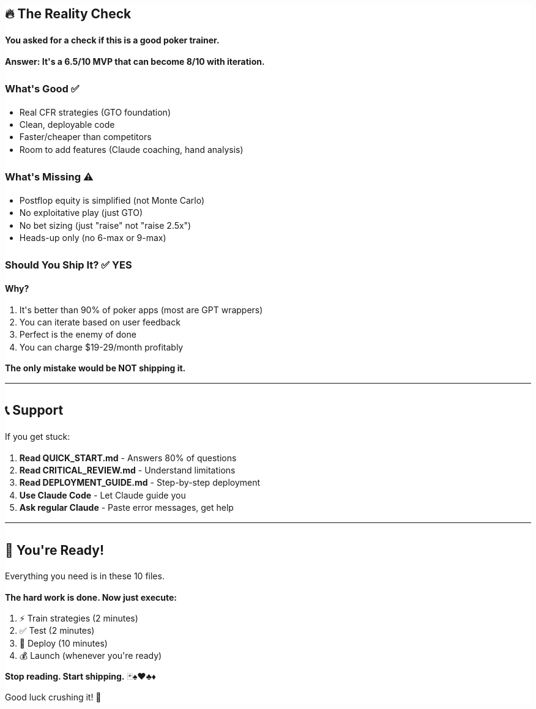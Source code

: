 
## 🔥 The Reality Check

**You asked for a check if this is a good poker trainer.**

**Answer: It's a 6.5/10 MVP that can become 8/10 with iteration.**

### What's Good ✅
- Real CFR strategies (GTO foundation)
- Clean, deployable code
- Faster/cheaper than competitors
- Room to add features (Claude coaching, hand analysis)

### What's Missing ⚠️
- Postflop equity is simplified (not Monte Carlo)
- No exploitative play (just GTO)
- No bet sizing (just "raise" not "raise 2.5x")
- Heads-up only (no 6-max or 9-max)

### Should You Ship It? ✅ YES

**Why?**
1. It's better than 90% of poker apps (most are GPT wrappers)
2. You can iterate based on user feedback
3. Perfect is the enemy of done
4. You can charge $19-29/month profitably

**The only mistake would be NOT shipping it.**

---

## 📞 Support

If you get stuck:

1. **Read QUICK_START.md** - Answers 80% of questions
2. **Read CRITICAL_REVIEW.md** - Understand limitations
3. **Read DEPLOYMENT_GUIDE.md** - Step-by-step deployment
4. **Use Claude Code** - Let Claude guide you
5. **Ask regular Claude** - Paste error messages, get help

---

## 🎉 You're Ready!

Everything you need is in these 10 files.

**The hard work is done. Now just execute:**

1. ⚡ Train strategies (2 minutes)
2. ✅ Test (2 minutes)
3. 🚀 Deploy (10 minutes)
4. 💰 Launch (whenever you're ready)

**Stop reading. Start shipping.** 🃏♠️♥️♣️♦️

Good luck crushing it! 🎰
